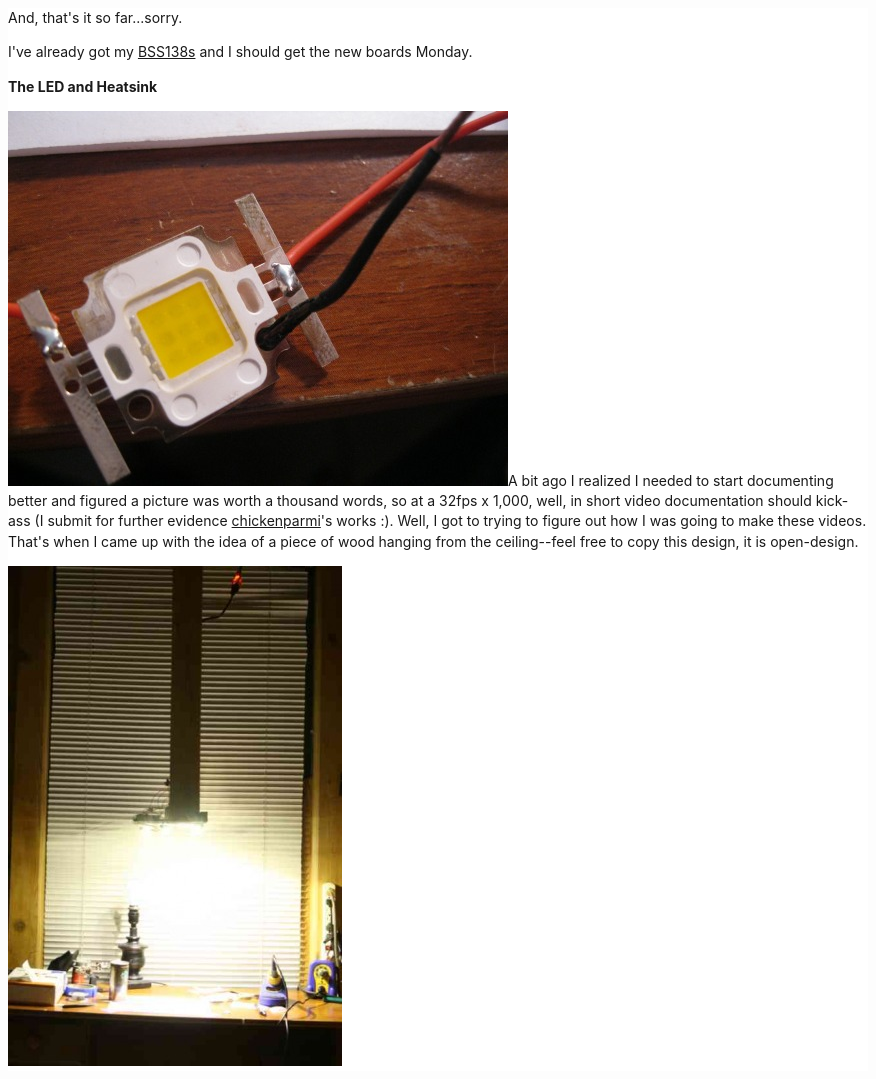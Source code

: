

And, that's it so far...sorry.

I've already got my [BSS138s](http://www.ebay.com/itm/261117507960?ssPageName=STRK:MEWNX:IT&_trksid=p3984.m1439.l2649) and I should get the new boards Monday.

**The LED and Heatsink**



![](/images/IMG_0589.jpg)A bit ago I realized I needed to start documenting better and figured a picture was worth a thousand words, so at a 32fps x 1,000, well, in short video documentation should kick-ass (I submit for further evidence [chickenparmi](http://www.youtube.com/user/chickenparmi)'s works :).  Well, I got to trying to figure out how I was going to make these videos.  That's when I came up with the idea of a piece of wood hanging from the ceiling--feel free to copy this design, it is open-design.

![](/images/IMG_8868_513x768.jpg)
